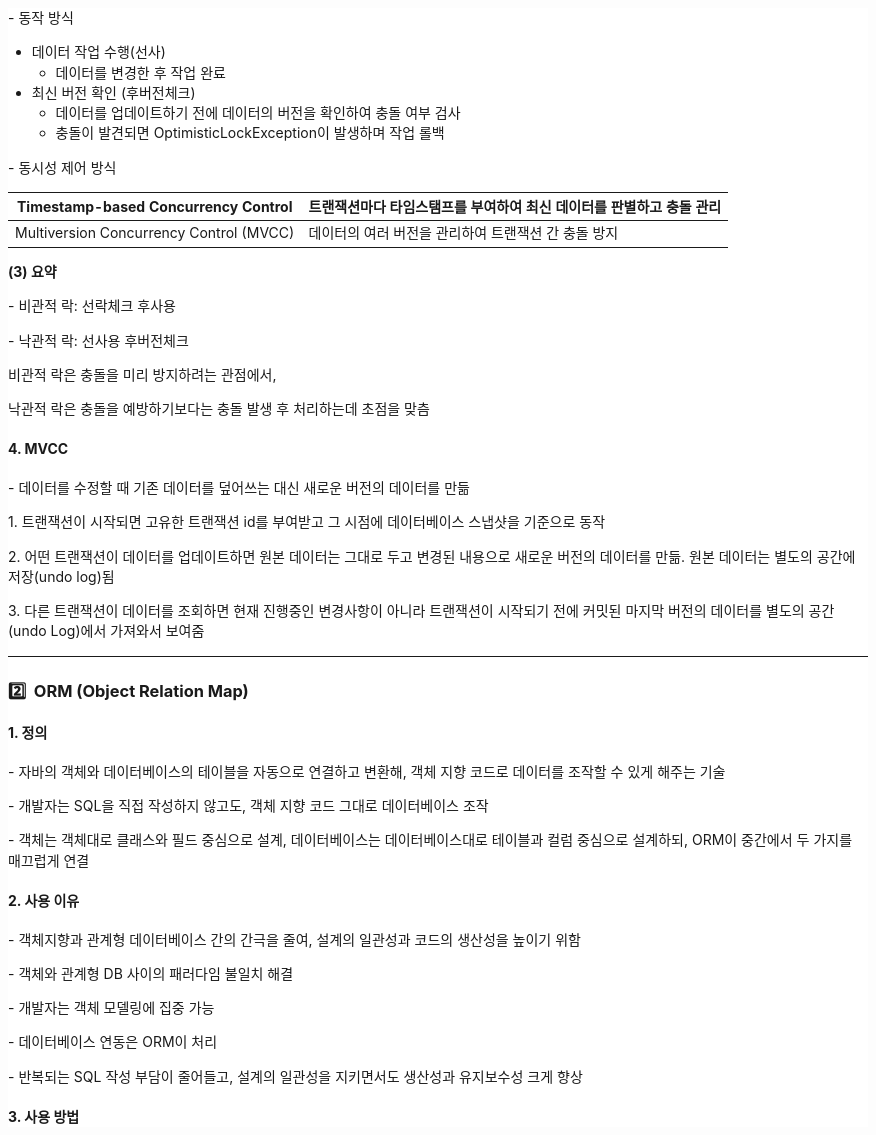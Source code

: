 \- 동작 방식

-   데이터 작업 수행(선사)
    -   데이터를 변경한 후 작업 완료
-   최신 버전 확인 (후버전체크)
    -   데이터를 업데이트하기 전에 데이터의 버전을 확인하여 충돌 여부 검사
    -   충돌이 발견되면 OptimisticLockException이 발생하며 작업 롤백

\- 동시성 제어 방식

| Timestamp-based Concurrency Control | 트랜잭션마다 타임스탬프를 부여하여 최신 데이터를 판별하고 충돌 관리 |
| --- | --- |
| Multiversion Concurrency Control (MVCC) | 데이터의 여러 버전을 관리하여 트랜잭션 간 충돌 방지 |

**(3) 요약**

\- 비관적 락: 선락체크 후사용

\- 낙관적 락: 선사용 후버전체크

비관적 락은 충돌을 미리 방지하려는 관점에서,

낙관적 락은 충돌을 예방하기보다는 충돌 발생 후 처리하는데 초점을 맞츰

#### **4\. MVCC**

\- 데이터를 수정할 때 기존 데이터를 덮어쓰는 대신 새로운 버전의 데이터를 만듦

1\. 트랜잭션이 시작되면 고유한 트랜잭션 id를 부여받고 그 시점에 데이터베이스 스냅샷을 기준으로 동작

2\. 어떤 트랜잭션이 데이터를 업데이트하면 원본 데이터는 그대로 두고 변경된 내용으로 새로운 버전의 데이터를 만듦. 원본 데이터는 별도의 공간에 저장(undo log)됨

3\. 다른 트랜잭션이 데이터를 조회하면 현재 진행중인 변경사항이 아니라 트랜잭션이 시작되기 전에 커밋된 마지막 버전의 데이터를 별도의 공간(undo Log)에서 가져와서 보여줌

---

### **2️⃣  ORM (Object Relation Map)**

#### **1\. 정의** 

\- 자바의 객체와 데이터베이스의 테이블을 자동으로 연결하고 변환해, 객체 지향 코드로 데이터를 조작할 수 있게 해주는 기술

\- 개발자는 SQL을 직접 작성하지 않고도, 객체 지향 코드 그대로 데이터베이스 조작

\- 객체는 객체대로 클래스와 필드 중심으로 설계, 데이터베이스는 데이터베이스대로 테이블과 컬럼 중심으로 설계하되, ORM이 중간에서 두 가지를 매끄럽게 연결

#### **2\. 사용 이유**

\- 객체지향과 관계형 데이터베이스 간의 간극을 줄여, 설계의 일관성과 코드의 생산성을 높이기 위함

\- 객체와 관계형 DB 사이의 패러다임 불일치 해결

\- 개발자는 객체 모델링에 집중 가능

\- 데이터베이스 연동은 ORM이 처리

\- 반복되는 SQL 작성 부담이 줄어들고, 설계의 일관성을 지키면서도 생산성과 유지보수성 크게 향상

#### **3\. 사용 방법**
